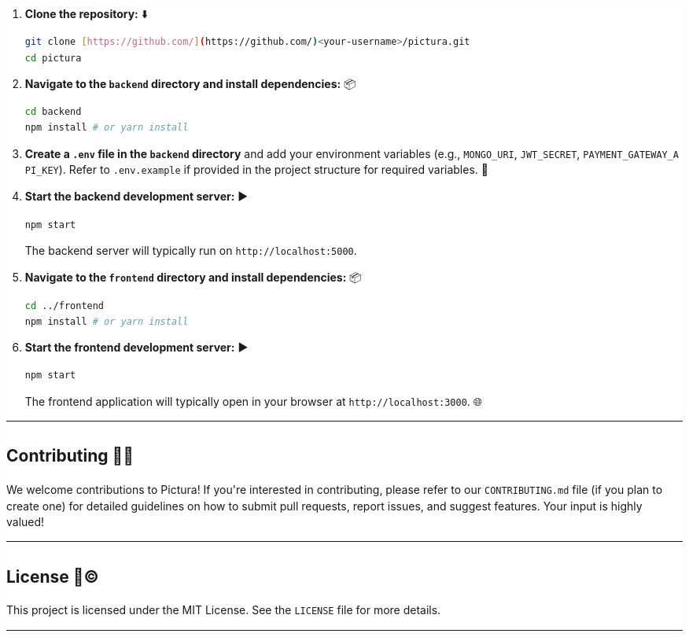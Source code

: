 1.  **Clone the repository:** ⬇️
    ```bash
    git clone [https://github.com/](https://github.com/)<your-username>/pictura.git
    cd pictura
    ```

2.  **Navigate to the `backend` directory and install dependencies:** 📦
    ```bash
    cd backend
    npm install # or yarn install
    ```

3.  **Create a `.env` file in the `backend` directory** and add your environment variables (e.g., `MONGO_URI`, `JWT_SECRET`, `PAYMENT_GATEWAY_API_KEY`). Refer to `.env.example` if provided in the project structure for required variables. 📝

4.  **Start the backend development server:** ▶️
    ```bash
    npm start
    ```
    The backend server will typically run on `http://localhost:5000`.

5.  **Navigate to the `frontend` directory and install dependencies:** 📦
    ```bash
    cd ../frontend
    npm install # or yarn install
    ```

6.  **Start the frontend development server:** ▶️
    ```bash
    npm start
    ```
    The frontend application will typically open in your browser at `http://localhost:3000`. 🌐

---

## Contributing 🤝✨

We welcome contributions to Pictura! If you're interested in contributing, please refer to our `CONTRIBUTING.md` file (if you plan to create one) for detailed guidelines on how to submit pull requests, report issues, and suggest features. Your input is highly valued!

---

## License 📄©️

This project is licensed under the MIT License. See the `LICENSE` file for more details.

---
